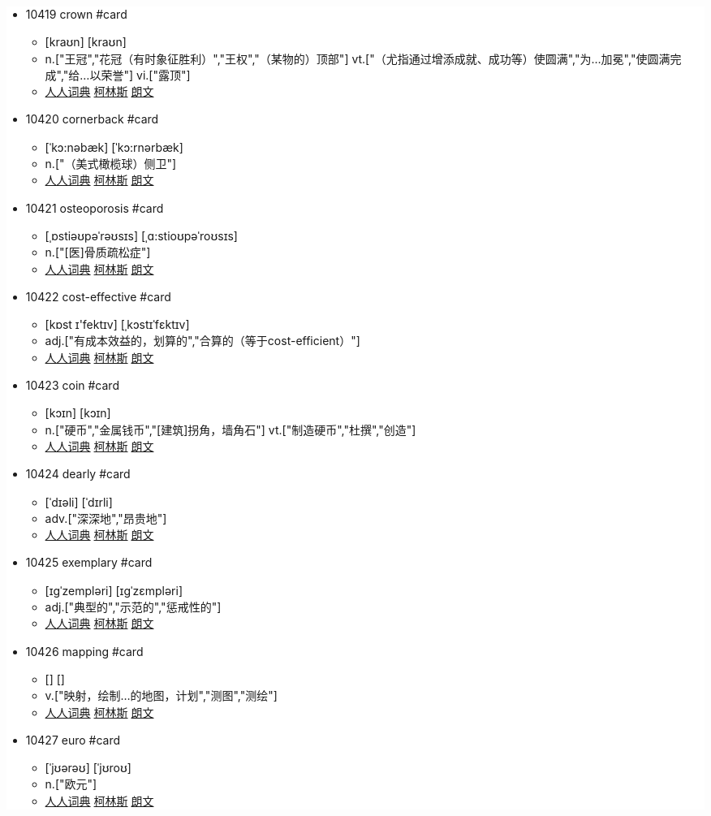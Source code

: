 
- 10419 crown #card
  - [kraʊn]  [kraʊn]
  - n.["王冠","花冠（有时象征胜利）","王权","（某物的）顶部"]  vt.["（尤指通过增添成就、成功等）使圆满","为…加冕","使圆满完成","给…以荣誉"]  vi.["露顶"]
  - [人人词典](https://www.91dict.com/words?w=crown) [柯林斯](https://www.collinsdictionary.com/zh/dictionary/english/crown) [朗文](https://www.ldoceonline.com/dictionary/crown)
  

- 10420 cornerback #card
  - [ˈkɔ:nəbæk]  [ˈkɔ:rnərbæk]
  - n.["（美式橄榄球）侧卫"]
  - [人人词典](https://www.91dict.com/words?w=cornerback) [柯林斯](https://www.collinsdictionary.com/zh/dictionary/english/cornerback) [朗文](https://www.ldoceonline.com/dictionary/cornerback)
  

- 10421 osteoporosis #card
  - [ˌɒstiəʊpəˈrəʊsɪs]  [ˌɑ:stioʊpəˈroʊsɪs]
  - n.["[医]骨质疏松症"]
  - [人人词典](https://www.91dict.com/words?w=osteoporosis) [柯林斯](https://www.collinsdictionary.com/zh/dictionary/english/osteoporosis) [朗文](https://www.ldoceonline.com/dictionary/osteoporosis)
  

- 10422 cost-effective #card
  - [kɒst ɪ'fektɪv]  [ˌkɔstɪˈfɛktɪv]
  - adj.["有成本效益的，划算的","合算的（等于cost-efficient）"]
  - [人人词典](https://www.91dict.com/words?w=cost-effective) [柯林斯](https://www.collinsdictionary.com/zh/dictionary/english/cost-effective) [朗文](https://www.ldoceonline.com/dictionary/cost-effective)
  

- 10423 coin #card
  - [kɔɪn]  [kɔɪn]
  - n.["硬币","金属钱币","[建筑]拐角，墙角石"]  vt.["制造硬币","杜撰","创造"]
  - [人人词典](https://www.91dict.com/words?w=coin) [柯林斯](https://www.collinsdictionary.com/zh/dictionary/english/coin) [朗文](https://www.ldoceonline.com/dictionary/coin)
  

- 10424 dearly #card
  - [ˈdɪəli]  [ˈdɪrli]
  - adv.["深深地","昂贵地"]
  - [人人词典](https://www.91dict.com/words?w=dearly) [柯林斯](https://www.collinsdictionary.com/zh/dictionary/english/dearly) [朗文](https://www.ldoceonline.com/dictionary/dearly)
  

- 10425 exemplary #card
  - [ɪgˈzempləri]  [ɪɡˈzɛmpləri]
  - adj.["典型的","示范的","惩戒性的"]
  - [人人词典](https://www.91dict.com/words?w=exemplary) [柯林斯](https://www.collinsdictionary.com/zh/dictionary/english/exemplary) [朗文](https://www.ldoceonline.com/dictionary/exemplary)
  

- 10426 mapping #card
  - []  []
  - v.["映射，绘制…的地图，计划","测图","测绘"]
  - [人人词典](https://www.91dict.com/words?w=mapping) [柯林斯](https://www.collinsdictionary.com/zh/dictionary/english/mapping) [朗文](https://www.ldoceonline.com/dictionary/mapping)
  

- 10427 euro #card
  - [ˈjʊərəʊ]  [ˈjʊroʊ]
  - n.["欧元"]
  - [人人词典](https://www.91dict.com/words?w=euro) [柯林斯](https://www.collinsdictionary.com/zh/dictionary/english/euro) [朗文](https://www.ldoceonline.com/dictionary/euro)
  